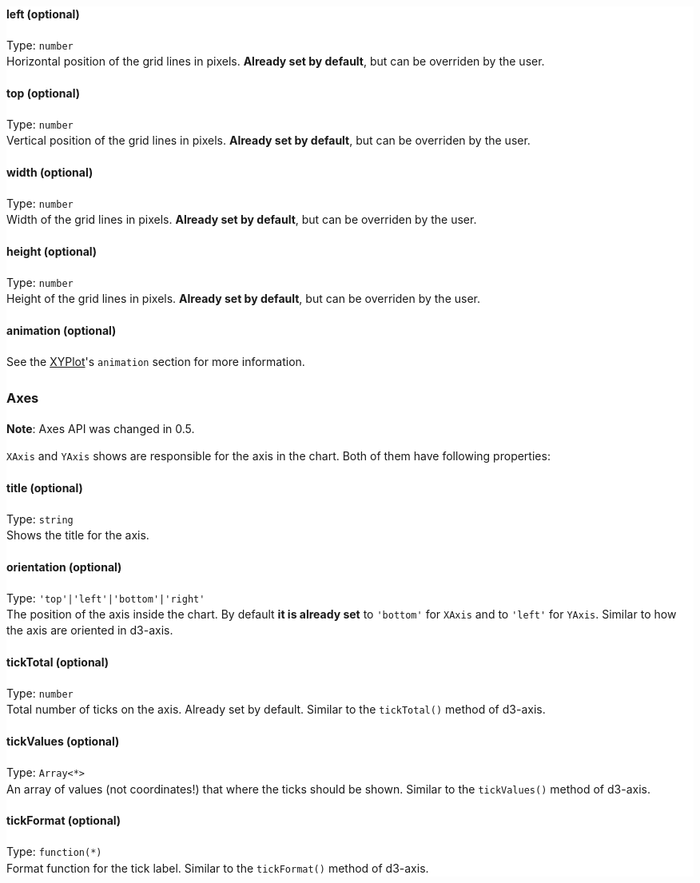 #### left (optional)
Type: `number`  
Horizontal position of the grid lines in pixels. **Already set by default**, but can be overriden by the user.

#### top (optional)
Type: `number`  
Vertical position of the grid lines in pixels. **Already set by default**, but can be overriden by the user.

#### width (optional)
Type: `number`  
Width of the grid lines in pixels. **Already set by default**, but can be overriden by the user.

#### height (optional)
Type: `number`  
Height of the grid lines in pixels. **Already set by default**, but can be overriden by the user.

#### animation (optional)
See the [XYPlot](#api-reference)'s `animation` section for more information.

### Axes

**Note**: Axes API was changed in 0.5.

`XAxis` and `YAxis` shows are responsible for the axis in the chart. Both of them have following properties:

#### title (optional)
Type: `string`  
Shows the title for the axis.

#### orientation (optional)
Type: `'top'|'left'|'bottom'|'right'`  
The position of the axis inside the chart.
By default **it is already set** to `'bottom'` for `XAxis` and to `'left'` for `YAxis`. Similar to how the axis are oriented in d3-axis.

#### tickTotal (optional)
Type: `number`  
Total number of ticks on the axis. Already set by default. Similar to the `tickTotal()` method of d3-axis.

#### tickValues (optional)
Type: `Array<*>`  
An array of values (not coordinates!) that where the ticks should be shown. Similar to the `tickValues()` method of d3-axis.

#### tickFormat (optional)
Type: `function(*)`  
Format function for the tick label. Similar to the `tickFormat()` method of d3-axis.
